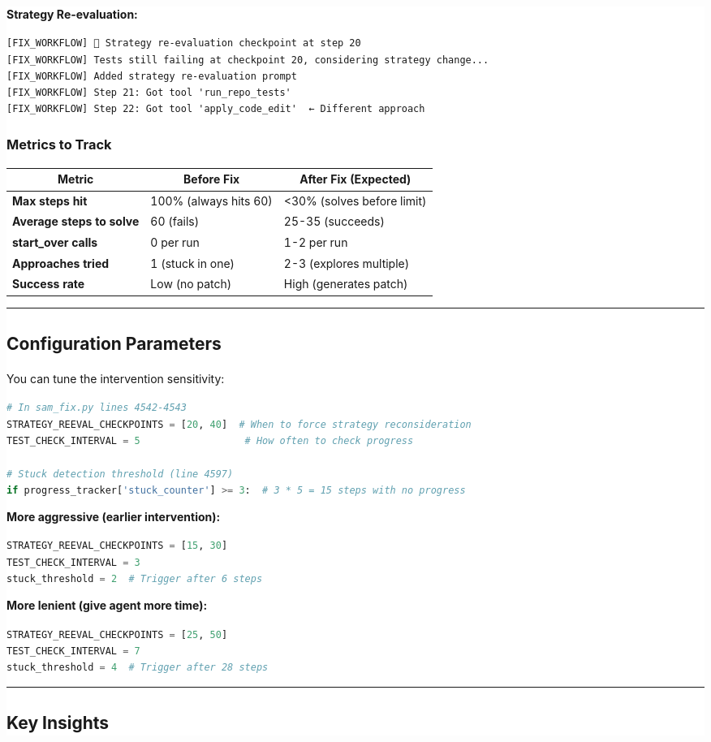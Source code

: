 **Strategy Re-evaluation:**
```
[FIX_WORKFLOW] 🔄 Strategy re-evaluation checkpoint at step 20
[FIX_WORKFLOW] Tests still failing at checkpoint 20, considering strategy change...
[FIX_WORKFLOW] Added strategy re-evaluation prompt
[FIX_WORKFLOW] Step 21: Got tool 'run_repo_tests'
[FIX_WORKFLOW] Step 22: Got tool 'apply_code_edit'  ← Different approach
```

### Metrics to Track

| Metric | Before Fix | After Fix (Expected) |
|--------|------------|---------------------|
| **Max steps hit** | 100% (always hits 60) | <30% (solves before limit) |
| **Average steps to solve** | 60 (fails) | 25-35 (succeeds) |
| **start_over calls** | 0 per run | 1-2 per run |
| **Approaches tried** | 1 (stuck in one) | 2-3 (explores multiple) |
| **Success rate** | Low (no patch) | High (generates patch) |

---

## Configuration Parameters

You can tune the intervention sensitivity:

```python
# In sam_fix.py lines 4542-4543
STRATEGY_REEVAL_CHECKPOINTS = [20, 40]  # When to force strategy reconsideration
TEST_CHECK_INTERVAL = 5                  # How often to check progress

# Stuck detection threshold (line 4597)
if progress_tracker['stuck_counter'] >= 3:  # 3 * 5 = 15 steps with no progress
```

**More aggressive (earlier intervention):**
```python
STRATEGY_REEVAL_CHECKPOINTS = [15, 30]
TEST_CHECK_INTERVAL = 3
stuck_threshold = 2  # Trigger after 6 steps
```

**More lenient (give agent more time):**
```python
STRATEGY_REEVAL_CHECKPOINTS = [25, 50]
TEST_CHECK_INTERVAL = 7
stuck_threshold = 4  # Trigger after 28 steps
```

---

## Key Insights
